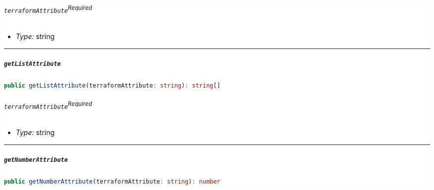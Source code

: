 ###### `terraformAttribute`<sup>Required</sup> <a name="terraformAttribute" id="rhizo-co-terraform-provider-oci.dataOciJmsJavaReleases.DataOciJmsJavaReleasesJavaReleaseCollectionItemsArtifactsOutputReference.getBooleanMapAttribute.parameter.terraformAttribute"></a>

- *Type:* string

---

##### `getListAttribute` <a name="getListAttribute" id="rhizo-co-terraform-provider-oci.dataOciJmsJavaReleases.DataOciJmsJavaReleasesJavaReleaseCollectionItemsArtifactsOutputReference.getListAttribute"></a>

```typescript
public getListAttribute(terraformAttribute: string): string[]
```

###### `terraformAttribute`<sup>Required</sup> <a name="terraformAttribute" id="rhizo-co-terraform-provider-oci.dataOciJmsJavaReleases.DataOciJmsJavaReleasesJavaReleaseCollectionItemsArtifactsOutputReference.getListAttribute.parameter.terraformAttribute"></a>

- *Type:* string

---

##### `getNumberAttribute` <a name="getNumberAttribute" id="rhizo-co-terraform-provider-oci.dataOciJmsJavaReleases.DataOciJmsJavaReleasesJavaReleaseCollectionItemsArtifactsOutputReference.getNumberAttribute"></a>

```typescript
public getNumberAttribute(terraformAttribute: string): number
```

